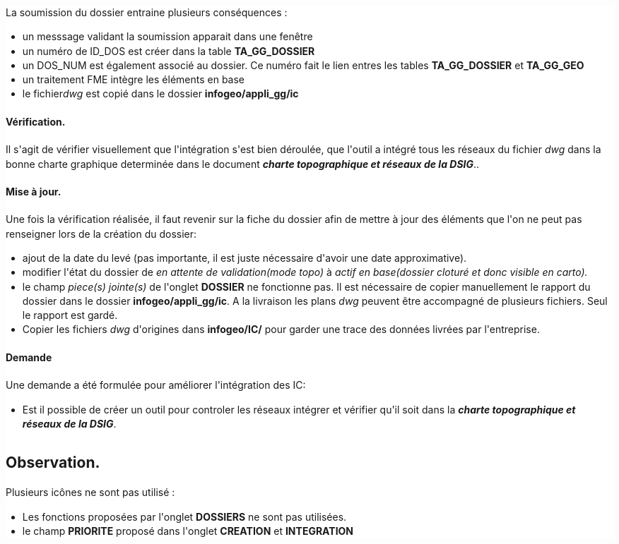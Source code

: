 La soumission du dossier entraine plusieurs conséquences :

* un messsage validant la soumission apparait dans une fenêtre
* un numéro de ID_DOS est créer dans la table **TA_GG_DOSSIER**
* un DOS_NUM est également associé au dossier. Ce numéro fait le lien entres les tables **TA_GG_DOSSIER** et **TA_GG_GEO**
* un traitement FME intègre les éléments en base
* le fichier*dwg* est copié dans le dossier **infogeo/appli_gg/ic**

#### Vérification.

Il s'agit de vérifier visuellement que l'intégration s'est bien déroulée, que l'outil a intégré tous les réseaux du fichier *dwg* dans la bonne charte graphique determinée dans le document ***charte topographique et réseaux de la DSIG***..

#### Mise à jour.

Une fois la vérification réalisée, il faut revenir sur la fiche du dossier afin de mettre à jour des éléments que l'on ne peut pas renseigner lors de la création du dossier:

* ajout de la date du levé (pas importante, il est juste nécessaire d'avoir une date approximative).
* modifier l'état du dossier de *en attente de validation(mode topo)* à *actif en base(dossier cloturé et donc visible en carto).*
* le champ *piece(s) jointe(s)* de l'onglet **DOSSIER** ne fonctionne pas. Il est nécessaire de copier manuellement le rapport du dossier dans le dossier **infogeo/appli_gg/ic**. A la livraison les plans *dwg* peuvent être accompagné de plusieurs fichiers. Seul le rapport est gardé.
* Copier les fichiers *dwg* d'origines dans **infogeo/IC/** pour garder une trace des données livrées par l'entreprise.

#### Demande

Une demande a été formulée pour améliorer l'intégration des IC:

* Est il possible de créer un outil pour controler les réseaux intégrer et vérifier qu'il soit dans la ***charte topographique et réseaux de la DSIG***.

## Observation. <a name="Observation"></a>

Plusieurs icônes ne sont pas utilisé :

* Les fonctions proposées par l'onglet **DOSSIERS** ne sont pas utilisées.
* le champ **PRIORITE** proposé dans l'onglet **CREATION** et **INTEGRATION**
